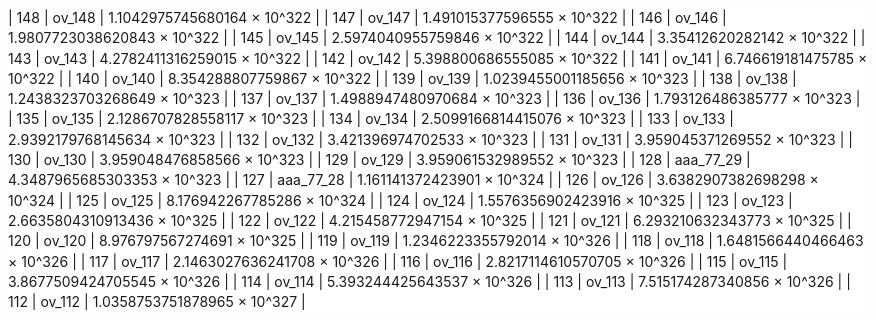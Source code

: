 | 148 | ov_148 | 1.1042975745680164 × 10^322 |
| 147 | ov_147 | 1.491015377596555 × 10^322 |
| 146 | ov_146 | 1.9807723038620843 × 10^322 |
| 145 | ov_145 | 2.5974040955759846 × 10^322 |
| 144 | ov_144 | 3.35412620282142 × 10^322 |
| 143 | ov_143 | 4.2782411316259015 × 10^322 |
| 142 | ov_142 | 5.398800686555085 × 10^322 |
| 141 | ov_141 | 6.746619181475785 × 10^322 |
| 140 | ov_140 | 8.354288807759867 × 10^322 |
| 139 | ov_139 | 1.0239455001185656 × 10^323 |
| 138 | ov_138 | 1.2438323703268649 × 10^323 |
| 137 | ov_137 | 1.4988947480970684 × 10^323 |
| 136 | ov_136 | 1.793126486385777 × 10^323 |
| 135 | ov_135 | 2.1286707828558117 × 10^323 |
| 134 | ov_134 | 2.5099166814415076 × 10^323 |
| 133 | ov_133 | 2.9392179768145634 × 10^323 |
| 132 | ov_132 | 3.421396974702533 × 10^323 |
| 131 | ov_131 | 3.959045371269552 × 10^323 |
| 130 | ov_130 | 3.959048476858566 × 10^323 |
| 129 | ov_129 | 3.959061532989552 × 10^323 |
| 128 | aaa_77_29 | 4.3487965685303353 × 10^323 |
| 127 | aaa_77_28 | 1.161141372423901 × 10^324 |
| 126 | ov_126 | 3.6382907382698298 × 10^324 |
| 125 | ov_125 | 8.176942267785286 × 10^324 |
| 124 | ov_124 | 1.5576356902423916 × 10^325 |
| 123 | ov_123 | 2.6635804310913436 × 10^325 |
| 122 | ov_122 | 4.215458772947154 × 10^325 |
| 121 | ov_121 | 6.293210632343773 × 10^325 |
| 120 | ov_120 | 8.976797567274691 × 10^325 |
| 119 | ov_119 | 1.2346223355792014 × 10^326 |
| 118 | ov_118 | 1.6481566440466463 × 10^326 |
| 117 | ov_117 | 2.1463027636241708 × 10^326 |
| 116 | ov_116 | 2.8217114610570705 × 10^326 |
| 115 | ov_115 | 3.8677509424705545 × 10^326 |
| 114 | ov_114 | 5.393244425643537 × 10^326 |
| 113 | ov_113 | 7.515174287340856 × 10^326 |
| 112 | ov_112 | 1.0358753751878965 × 10^327 |